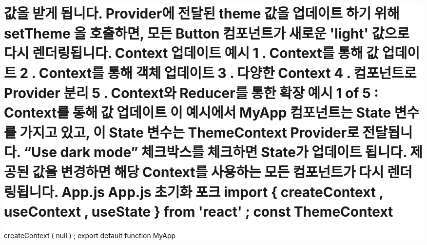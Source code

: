 값을 받게 됩니다. Provider에 전달된
theme
값을 업데이트 하기 위해
setTheme
을 호출하면, 모든
Button
컴포넌트가 새로운
'light'
값으로 다시 렌더링됩니다.
Context 업데이트 예시
1
.
Context를 통해 값 업데이트
2
.
Context를 통해 객체 업데이트
3
.
다양한 Context
4
.
컴포넌트로 Provider 분리
5
.
Context와 Reducer를 통한 확장
예시
1
of
5
:
Context를 통해 값 업데이트
이 예시에서
MyApp
컴포넌트는 State 변수를 가지고 있고, 이 State 변수는
ThemeContext
Provider로 전달됩니다. “Use dark mode” 체크박스를 체크하면 State가 업데이트 됩니다. 제공된 값을 변경하면 해당 Context를 사용하는 모든 컴포넌트가 다시 렌더링됩니다.
App.js
App.js
초기화
포크
import
{
createContext
,
useContext
,
useState
}
from
'react'
;
const
ThemeContext
=
createContext
(
null
)
;
export
default
function
MyApp